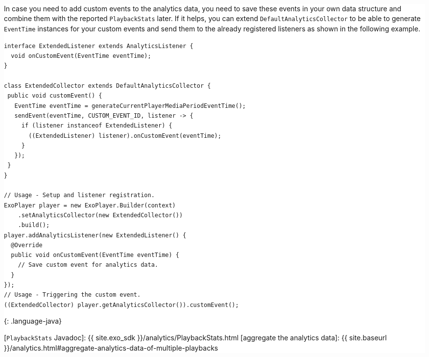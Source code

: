 In case you need to add custom events to the analytics data, you need to save
these events in your own data structure and combine them with the reported
`PlaybackStats` later. If it helps, you can extend `DefaultAnalyticsCollector`
to be able to generate `EventTime` instances for your custom events and send
them to the already registered listeners as shown in the following example.

~~~
interface ExtendedListener extends AnalyticsListener {
  void onCustomEvent(EventTime eventTime);
}

class ExtendedCollector extends DefaultAnalyticsCollector {
 public void customEvent() {
   EventTime eventTime = generateCurrentPlayerMediaPeriodEventTime();
   sendEvent(eventTime, CUSTOM_EVENT_ID, listener -> {
     if (listener instanceof ExtendedListener) {
       ((ExtendedListener) listener).onCustomEvent(eventTime);
     }
   });
 }
}

// Usage - Setup and listener registration.
ExoPlayer player = new ExoPlayer.Builder(context)
    .setAnalyticsCollector(new ExtendedCollector())
    .build();
player.addAnalyticsListener(new ExtendedListener() {
  @Override
  public void onCustomEvent(EventTime eventTime) {
    // Save custom event for analytics data.
  }
});
// Usage - Triggering the custom event.
((ExtendedCollector) player.getAnalyticsCollector()).customEvent();
~~~
{: .language-java}

[`PlaybackStats` Javadoc]: {{ site.exo_sdk }}/analytics/PlaybackStats.html
[aggregate the analytics data]: {{ site.baseurl }}/analytics.html#aggregate-analytics-data-of-multiple-playbacks
